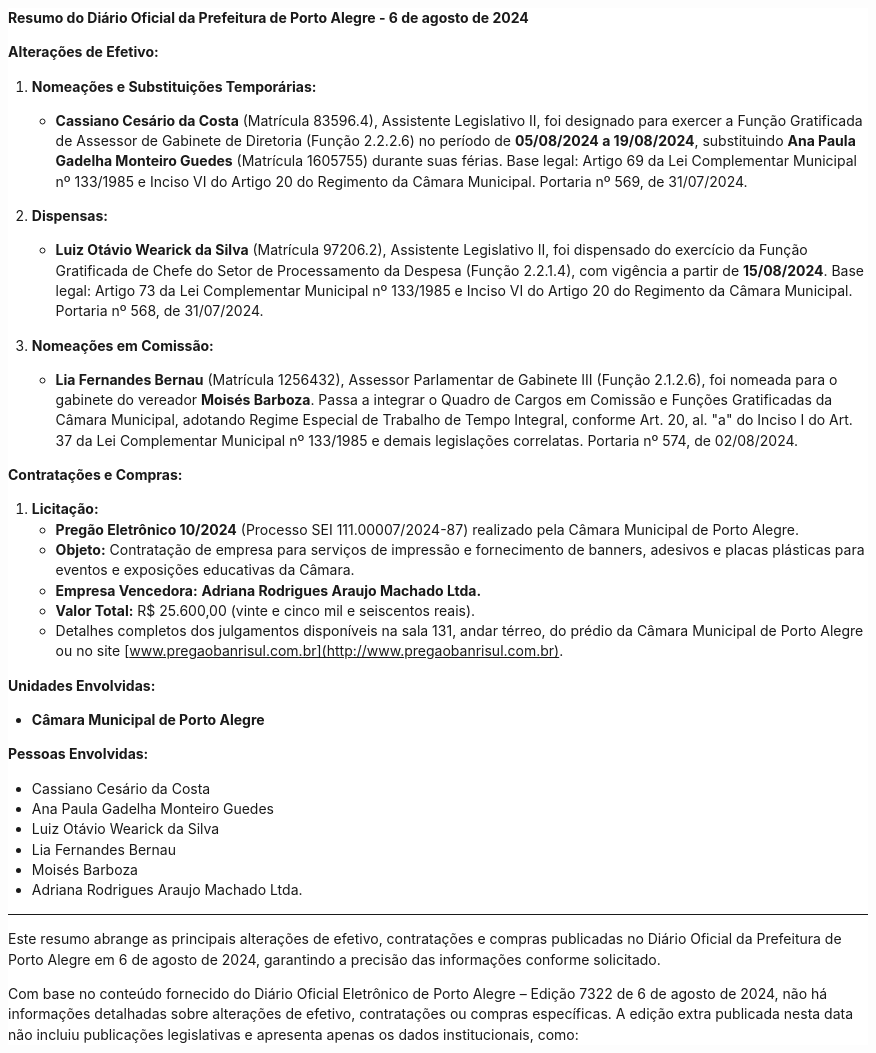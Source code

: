 **Resumo do Diário Oficial da Prefeitura de Porto Alegre - 6 de agosto de 2024**

**Alterações de Efetivo:**

1. **Nomeações e Substituições Temporárias:**
   - **Cassiano Cesário da Costa** (Matrícula 83596.4), Assistente Legislativo II, foi designado para exercer a Função Gratificada de Assessor de Gabinete de Diretoria (Função 2.2.2.6) no período de **05/08/2024 a 19/08/2024**, substituindo **Ana Paula Gadelha Monteiro Guedes** (Matrícula 1605755) durante suas férias. Base legal: Artigo 69 da Lei Complementar Municipal nº 133/1985 e Inciso VI do Artigo 20 do Regimento da Câmara Municipal. Portaria nº 569, de 31/07/2024.

2. **Dispensas:**
   - **Luiz Otávio Wearick da Silva** (Matrícula 97206.2), Assistente Legislativo II, foi dispensado do exercício da Função Gratificada de Chefe do Setor de Processamento da Despesa (Função 2.2.1.4), com vigência a partir de **15/08/2024**. Base legal: Artigo 73 da Lei Complementar Municipal nº 133/1985 e Inciso VI do Artigo 20 do Regimento da Câmara Municipal. Portaria nº 568, de 31/07/2024.

3. **Nomeações em Comissão:**
   - **Lia Fernandes Bernau** (Matrícula 1256432), Assessor Parlamentar de Gabinete III (Função 2.1.2.6), foi nomeada para o gabinete do vereador **Moisés Barboza**. Passa a integrar o Quadro de Cargos em Comissão e Funções Gratificadas da Câmara Municipal, adotando Regime Especial de Trabalho de Tempo Integral, conforme Art. 20, al. "a" do Inciso I do Art. 37 da Lei Complementar Municipal nº 133/1985 e demais legislações correlatas. Portaria nº 574, de 02/08/2024.

**Contratações e Compras:**

1. **Licitação:**
   - **Pregão Eletrônico 10/2024** (Processo SEI 111.00007/2024-87) realizado pela Câmara Municipal de Porto Alegre.
   - **Objeto:** Contratação de empresa para serviços de impressão e fornecimento de banners, adesivos e placas plásticas para eventos e exposições educativas da Câmara.
   - **Empresa Vencedora:** **Adriana Rodrigues Araujo Machado Ltda.**
   - **Valor Total:** R$ 25.600,00 (vinte e cinco mil e seiscentos reais).
   - Detalhes completos dos julgamentos disponíveis na sala 131, andar térreo, do prédio da Câmara Municipal de Porto Alegre ou no site [www.pregaobanrisul.com.br](http://www.pregaobanrisul.com.br).

**Unidades Envolvidas:**
- **Câmara Municipal de Porto Alegre**

**Pessoas Envolvidas:**
- Cassiano Cesário da Costa
- Ana Paula Gadelha Monteiro Guedes
- Luiz Otávio Wearick da Silva
- Lia Fernandes Bernau
- Moisés Barboza
- Adriana Rodrigues Araujo Machado Ltda.

---

Este resumo abrange as principais alterações de efetivo, contratações e compras publicadas no Diário Oficial da Prefeitura de Porto Alegre em 6 de agosto de 2024, garantindo a precisão das informações conforme solicitado.

Com base no conteúdo fornecido do Diário Oficial Eletrônico de Porto Alegre – Edição 7322 de 6 de agosto de 2024, não há informações detalhadas sobre alterações de efetivo, contratações ou compras específicas. A edição extra publicada nesta data não incluiu publicações legislativas e apresenta apenas os dados institucionais, como:
